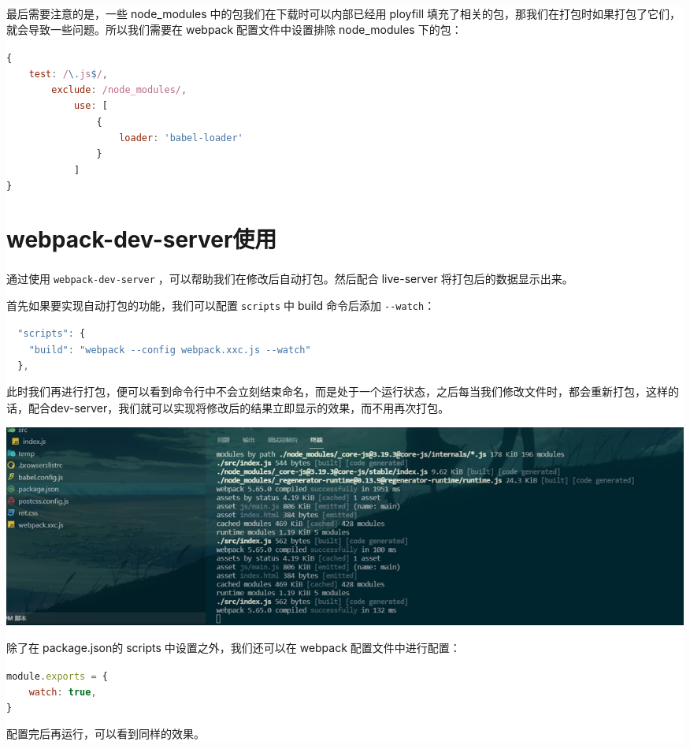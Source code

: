 最后需要注意的是，一些 node_modules 中的包我们在下载时可以内部已经用 ployfill 填充了相关的包，那我们在打包时如果打包了它们，就会导致一些问题。所以我们需要在 webpack 配置文件中设置排除 node_modules 下的包：

```javascript
{
    test: /\.js$/,
        exclude: /node_modules/,
            use: [
                {
                    loader: 'babel-loader'
                }
            ]
}
```

# webpack-dev-server使用

通过使用 `webpack-dev-server` ，可以帮助我们在修改后自动打包。然后配合 live-server 将打包后的数据显示出来。



首先如果要实现自动打包的功能，我们可以配置 `scripts` 中 build 命令后添加 `--watch`：

```javascript
  "scripts": {
    "build": "webpack --config webpack.xxc.js --watch"
  },
```

此时我们再进行打包，便可以看到命令行中不会立刻结束命名，而是处于一个运行状态，之后每当我们修改文件时，都会重新打包，这样的话，配合dev-server，我们就可以实现将修改后的结果立即显示的效果，而不用再次打包。

![](webpack学习笔记/39.jpg)

除了在 package.json的 scripts 中设置之外，我们还可以在 webpack 配置文件中进行配置：

```javascript
module.exports = {
    watch: true,
}
```

配置完后再运行，可以看到同样的效果。
